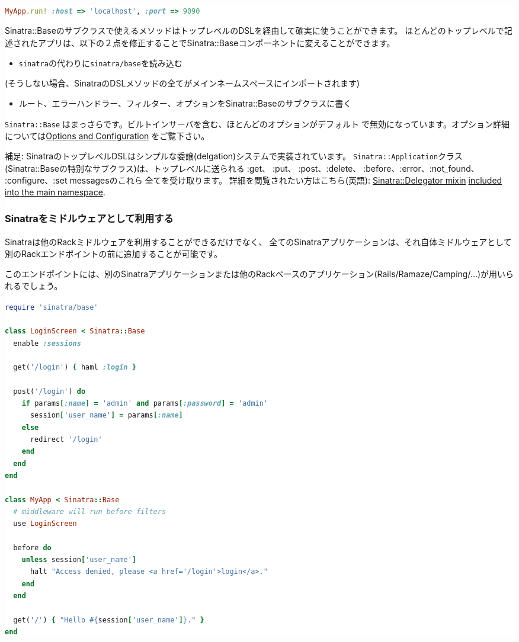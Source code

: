 ``` ruby
MyApp.run! :host => 'localhost', :port => 9090
```

Sinatra::Baseのサブクラスで使えるメソッドはトップレベルのDSLを経由して確実に使うことができます。
ほとんどのトップレベルで記述されたアプリは、以下の２点を修正することでSinatra::Baseコンポーネントに変えることができます。

-   `sinatra`の代わりに`sinatra/base`を読み込む

(そうしない場合、SinatraのDSLメソッドの全てがメインネームスペースにインポートされます)

-   ルート、エラーハンドラー、フィルター、オプションをSinatra::Baseのサブクラスに書く

`Sinatra::Base`
はまっさらです。ビルトインサーバを含む、ほとんどのオプションがデフォルト
で無効になっています。オプション詳細については[Options and
Configuration](http://sinatra.github.com/configuration.html)
をご覧下さい。

補足:
SinatraのトップレベルDSLはシンプルな委譲(delgation)システムで実装されています。
`Sinatra::Application`クラス(Sinatra::Baseの特別なサブクラス)は、トップレベルに送られる
:get、 :put、 :post、:delete、 :before、:error、:not\_found、
:configure、:set messagesのこれら 全てを受け取ります。
詳細を閲覧されたい方はこちら(英語): [Sinatra::Delegator
mixin](http://github.com/sinatra/sinatra/blob/master/lib/sinatra/base.rb#L1064)
[included into the main
namespace](http://github.com/sinatra/sinatra/blob/master/lib/sinatra/main.rb#L25).

### Sinatraをミドルウェアとして利用する

Sinatraは他のRackミドルウェアを利用することができるだけでなく、
全てのSinatraアプリケーションは、それ自体ミドルウェアとして別のRackエンドポイントの前に追加することが可能です。

このエンドポイントには、別のSinatraアプリケーションまたは他のRackベースのアプリケーション(Rails/Ramaze/Camping/…)が用いられるでしょう。

``` ruby
require 'sinatra/base'

class LoginScreen < Sinatra::Base
  enable :sessions

  get('/login') { haml :login }

  post('/login') do
    if params[:name] = 'admin' and params[:password] = 'admin'
      session['user_name'] = params[:name]
    else
      redirect '/login'
    end
  end
end

class MyApp < Sinatra::Base
  # middleware will run before filters
  use LoginScreen

  before do
    unless session['user_name']
      halt "Access denied, please <a href='/login'>login</a>."
    end
  end

  get('/') { "Hello #{session['user_name']}." }
end
```
